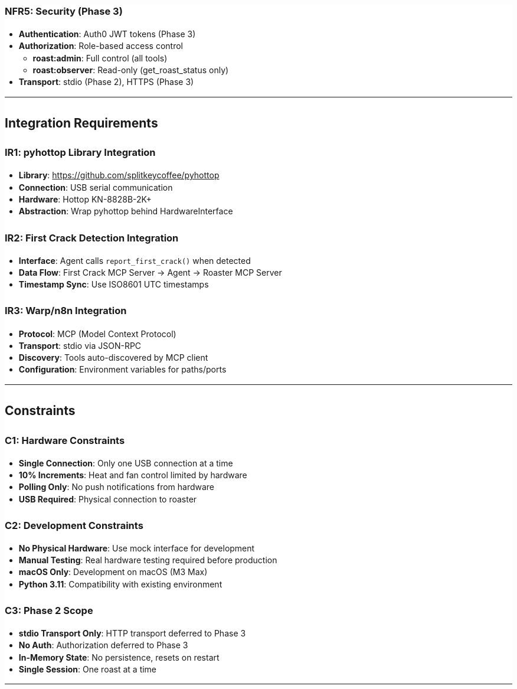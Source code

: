 ### NFR5: Security (Phase 3)
- **Authentication**: Auth0 JWT tokens (Phase 3)
- **Authorization**: Role-based access control
  - **roast:admin**: Full control (all tools)
  - **roast:observer**: Read-only (get_roast_status only)
- **Transport**: stdio (Phase 2), HTTPS (Phase 3)

---

## Integration Requirements

### IR1: pyhottop Library Integration
- **Library**: https://github.com/splitkeycoffee/pyhottop
- **Connection**: USB serial communication
- **Hardware**: Hottop KN-8828B-2K+
- **Abstraction**: Wrap pyhottop behind HardwareInterface

### IR2: First Crack Detection Integration
- **Interface**: Agent calls `report_first_crack()` when detected
- **Data Flow**: First Crack MCP Server → Agent → Roaster MCP Server
- **Timestamp Sync**: Use ISO8601 UTC timestamps

### IR3: Warp/n8n Integration
- **Protocol**: MCP (Model Context Protocol)
- **Transport**: stdio via JSON-RPC
- **Discovery**: Tools auto-discovered by MCP client
- **Configuration**: Environment variables for paths/ports

---

## Constraints

### C1: Hardware Constraints
- **Single Connection**: Only one USB connection at a time
- **10% Increments**: Heat and fan control limited by hardware
- **Polling Only**: No push notifications from hardware
- **USB Required**: Physical connection to roaster

### C2: Development Constraints
- **No Physical Hardware**: Use mock interface for development
- **Manual Testing**: Real hardware testing required before production
- **macOS Only**: Development on macOS (M3 Max)
- **Python 3.11**: Compatibility with existing environment

### C3: Phase 2 Scope
- **stdio Transport Only**: HTTP transport deferred to Phase 3
- **No Auth**: Authorization deferred to Phase 3
- **In-Memory State**: No persistence, resets on restart
- **Single Session**: One roast at a time

---
